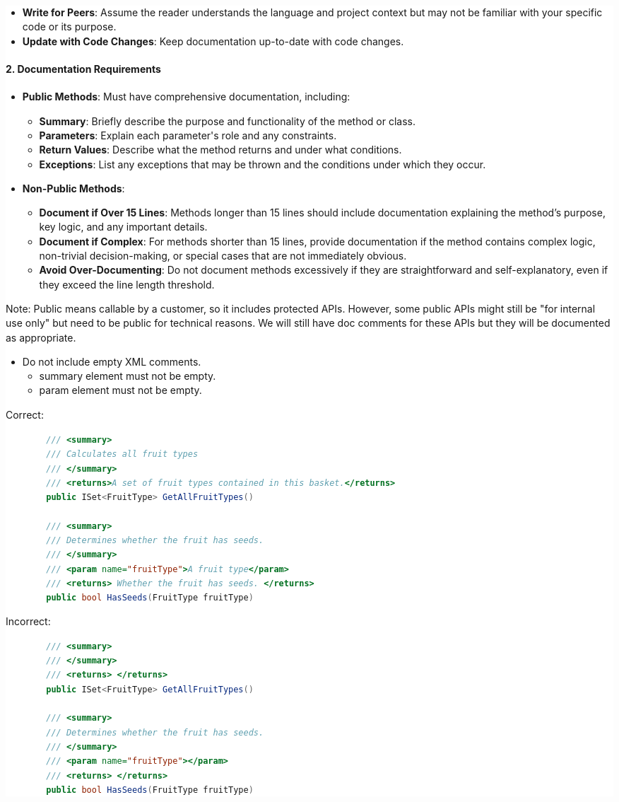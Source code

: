 - **Write for Peers**: Assume the reader understands the language and project context but may not be familiar with your specific code or its purpose.
- **Update with Code Changes**: Keep documentation up-to-date with code changes.

#### **2. Documentation Requirements**

- **Public Methods**: Must have comprehensive documentation, including:
  - **Summary**: Briefly describe the purpose and functionality of the method or class.
  - **Parameters**: Explain each parameter's role and any constraints.
  - **Return Values**: Describe what the method returns and under what conditions.
  - **Exceptions**: List any exceptions that may be thrown and the conditions under which they occur.

- **Non-Public Methods**:
  - **Document if Over 15 Lines**: Methods longer than 15 lines should include documentation explaining the method’s purpose, key logic, and any important details.
  - **Document if Complex**: For methods shorter than 15 lines, provide documentation if the method contains complex logic, non-trivial decision-making, or special cases that are not immediately obvious.
  - **Avoid Over-Documenting**: Do not document methods excessively if they are straightforward and self-explanatory, even if they exceed the line length threshold.
    
Note: Public means callable by a customer, so it includes protected APIs. However, some public APIs might still be "for internal use only" but need to be public for technical reasons. We will still have doc comments for these APIs but they will be documented as appropriate.

- Do not include empty XML comments.
  - summary element must not be empty.
  - param element must not be empty.

Correct:

```cs
        /// <summary>
        /// Calculates all fruit types
        /// </summary>
        /// <returns>A set of fruit types contained in this basket.</returns>
        public ISet<FruitType> GetAllFruitTypes()

        /// <summary>
        /// Determines whether the fruit has seeds.
        /// </summary>
        /// <param name="fruitType">A fruit type</param>
        /// <returns> Whether the fruit has seeds. </returns>
        public bool HasSeeds(FruitType fruitType)
```

Incorrect:

```cs
        /// <summary>
        /// </summary>
        /// <returns> </returns>
        public ISet<FruitType> GetAllFruitTypes()

        /// <summary>
        /// Determines whether the fruit has seeds.
        /// </summary>
        /// <param name="fruitType"></param>
        /// <returns> </returns>
        public bool HasSeeds(FruitType fruitType)
```
